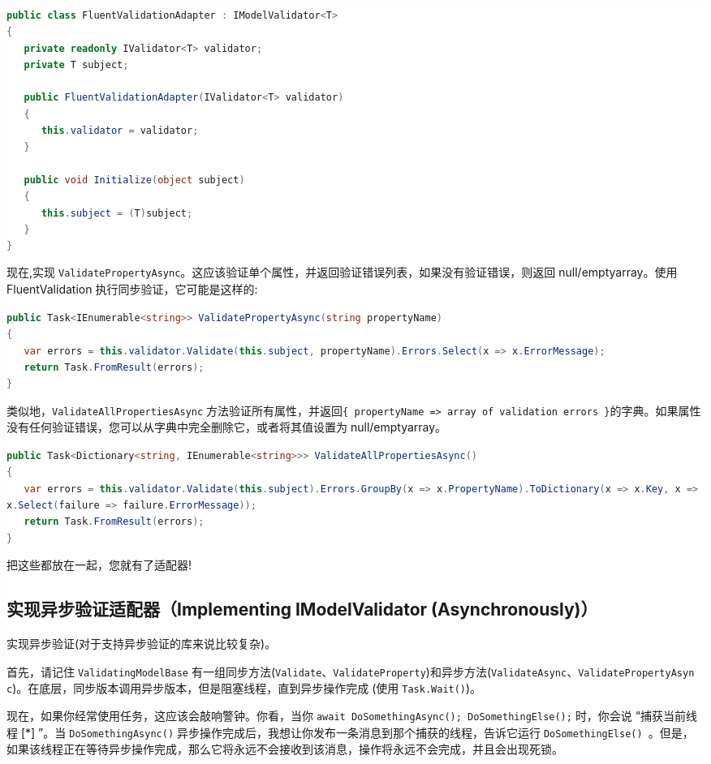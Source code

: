 ``` c#
public class FluentValidationAdapter : IModelValidator<T>
{
   private readonly IValidator<T> validator;
   private T subject;

   public FluentValidationAdapter(IValidator<T> validator)
   {
      this.validator = validator;
   }

   public void Initialize(object subject)
   {
      this.subject = (T)subject;
   }
}
```

现在,实现 `ValidatePropertyAsync`。这应该验证单个属性，并返回验证错误列表，如果没有验证错误，则返回 null/emptyarray。使用 FluentValidation 执行同步验证，它可能是这样的:

``` C#
public Task<IEnumerable<string>> ValidatePropertyAsync(string propertyName)
{
   var errors = this.validator.Validate(this.subject, propertyName).Errors.Select(x => x.ErrorMessage);
   return Task.FromResult(errors);
}
```

类似地，`ValidateAllPropertiesAsync` 方法验证所有属性，并返回`{ propertyName => array of validation errors }`的字典。如果属性没有任何验证错误，您可以从字典中完全删除它，或者将其值设置为 null/emptyarray。

``` C#
public Task<Dictionary<string, IEnumerable<string>>> ValidateAllPropertiesAsync()
{
   var errors = this.validator.Validate(this.subject).Errors.GroupBy(x => x.PropertyName).ToDictionary(x => x.Key, x => x.Select(failure => failure.ErrorMessage));
   return Task.FromResult(errors);
}
```

把这些都放在一起，您就有了适配器!



## 实现异步验证适配器（Implementing IModelValidator (Asynchronously)）

实现异步验证(对于支持异步验证的库来说比较复杂)。

首先，请记住 `ValidatingModelBase` 有一组同步方法(`Validate`、`ValidateProperty`)和异步方法(`ValidateAsync`、`ValidatePropertyAsync`)。在底层，同步版本调用异步版本，但是阻塞线程，直到异步操作完成 (使用 `Task.Wait()`)。

现在，如果你经常使用任务，这应该会敲响警钟。你看，当你 `await DoSomethingAsync(); DoSomethingElse();` 时，你会说 “捕获当前线程 [\*] ”。当 `DoSomethingAsync()` 异步操作完成后，我想让你发布一条消息到那个捕获的线程，告诉它运行 `DoSomethingElse() `。但是，如果该线程正在等待异步操作完成，那么它将永远不会接收到该消息，操作将永远不会完成，并且会出现死锁。
